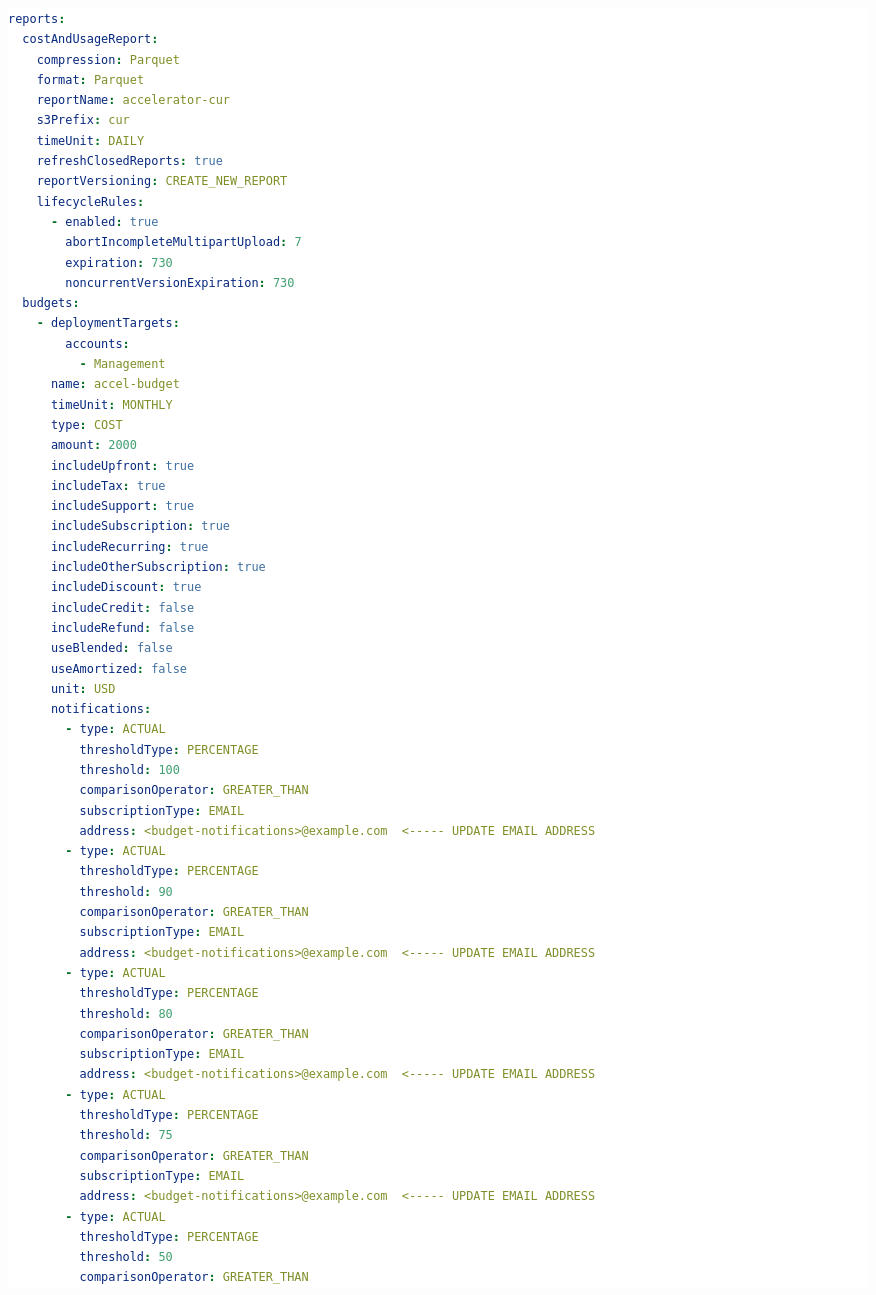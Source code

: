 ```yaml
reports:
  costAndUsageReport:
    compression: Parquet
    format: Parquet
    reportName: accelerator-cur
    s3Prefix: cur
    timeUnit: DAILY
    refreshClosedReports: true
    reportVersioning: CREATE_NEW_REPORT
    lifecycleRules:
      - enabled: true
        abortIncompleteMultipartUpload: 7
        expiration: 730
        noncurrentVersionExpiration: 730
  budgets:
    - deploymentTargets:
        accounts:
          - Management
      name: accel-budget
      timeUnit: MONTHLY
      type: COST
      amount: 2000
      includeUpfront: true
      includeTax: true
      includeSupport: true
      includeSubscription: true
      includeRecurring: true
      includeOtherSubscription: true
      includeDiscount: true
      includeCredit: false
      includeRefund: false
      useBlended: false
      useAmortized: false
      unit: USD
      notifications:
        - type: ACTUAL
          thresholdType: PERCENTAGE
          threshold: 100
          comparisonOperator: GREATER_THAN
          subscriptionType: EMAIL
          address: <budget-notifications>@example.com  <----- UPDATE EMAIL ADDRESS
        - type: ACTUAL
          thresholdType: PERCENTAGE
          threshold: 90
          comparisonOperator: GREATER_THAN
          subscriptionType: EMAIL
          address: <budget-notifications>@example.com  <----- UPDATE EMAIL ADDRESS
        - type: ACTUAL
          thresholdType: PERCENTAGE
          threshold: 80
          comparisonOperator: GREATER_THAN
          subscriptionType: EMAIL
          address: <budget-notifications>@example.com  <----- UPDATE EMAIL ADDRESS
        - type: ACTUAL
          thresholdType: PERCENTAGE
          threshold: 75
          comparisonOperator: GREATER_THAN
          subscriptionType: EMAIL
          address: <budget-notifications>@example.com  <----- UPDATE EMAIL ADDRESS
        - type: ACTUAL
          thresholdType: PERCENTAGE
          threshold: 50
          comparisonOperator: GREATER_THAN
```